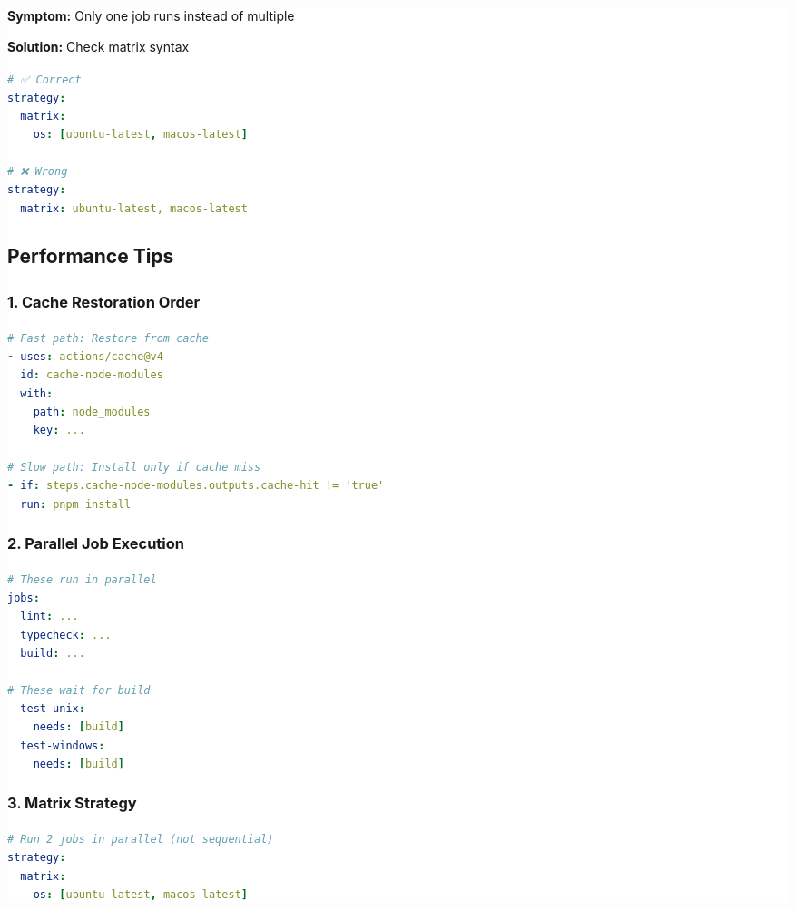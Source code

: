 **Symptom:** Only one job runs instead of multiple

**Solution:** Check matrix syntax

```yaml
# ✅ Correct
strategy:
  matrix:
    os: [ubuntu-latest, macos-latest]

# ❌ Wrong
strategy:
  matrix: ubuntu-latest, macos-latest
```

## Performance Tips

### 1. Cache Restoration Order

```yaml
# Fast path: Restore from cache
- uses: actions/cache@v4
  id: cache-node-modules
  with:
    path: node_modules
    key: ...

# Slow path: Install only if cache miss
- if: steps.cache-node-modules.outputs.cache-hit != 'true'
  run: pnpm install
```

### 2. Parallel Job Execution

```yaml
# These run in parallel
jobs:
  lint: ...
  typecheck: ...
  build: ...

# These wait for build
  test-unix:
    needs: [build]
  test-windows:
    needs: [build]
```

### 3. Matrix Strategy

```yaml
# Run 2 jobs in parallel (not sequential)
strategy:
  matrix:
    os: [ubuntu-latest, macos-latest]
```
